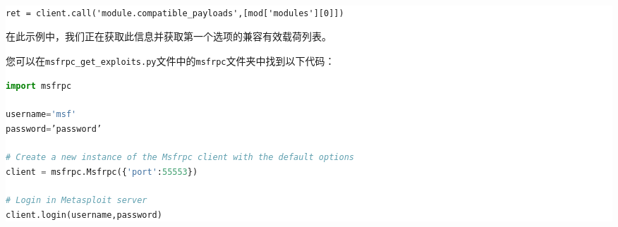 `ret = client.call('module.compatible_payloads',[mod['modules'][0]])`

在此示例中，我们正在获取此信息并获取第一个选项的兼容有效载荷列表。

您可以在`msfrpc_get_exploits.py`文件中的`msfrpc`文件夹中找到以下代码：

```py
import msfrpc

username='msf'
password=’password’

# Create a new instance of the Msfrpc client with the default options
client = msfrpc.Msfrpc({'port':55553})

# Login in Metasploit server
client.login(username,password)

